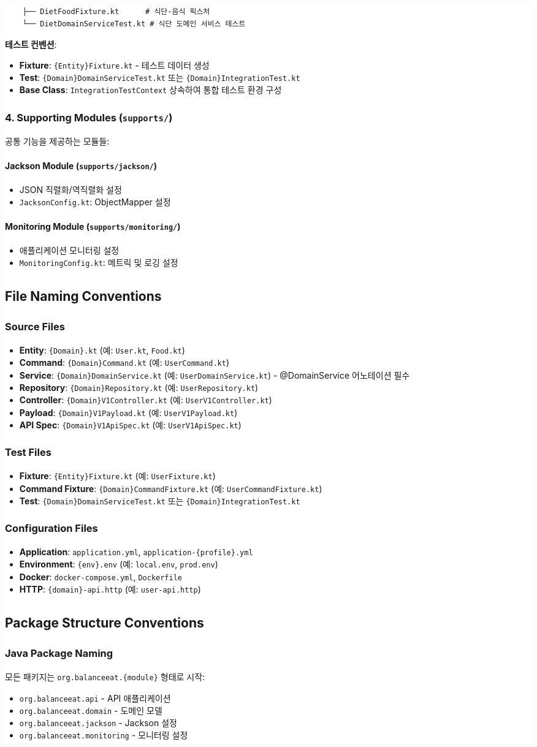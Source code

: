 ```
    ├── DietFoodFixture.kt      # 식단-음식 픽스처
    └── DietDomainServiceTest.kt # 식단 도메인 서비스 테스트
```

**테스트 컨벤션**:
- **Fixture**: `{Entity}Fixture.kt` - 테스트 데이터 생성
- **Test**: `{Domain}DomainServiceTest.kt` 또는 `{Domain}IntegrationTest.kt`
- **Base Class**: `IntegrationTestContext` 상속하여 통합 테스트 환경 구성

### 4. Supporting Modules (`supports/`)

공통 기능을 제공하는 모듈들:

#### Jackson Module (`supports/jackson/`)
- JSON 직렬화/역직렬화 설정
- `JacksonConfig.kt`: ObjectMapper 설정

#### Monitoring Module (`supports/monitoring/`)
- 애플리케이션 모니터링 설정
- `MonitoringConfig.kt`: 메트릭 및 로깅 설정

## File Naming Conventions

### Source Files
- **Entity**: `{Domain}.kt` (예: `User.kt`, `Food.kt`)
- **Command**: `{Domain}Command.kt` (예: `UserCommand.kt`)
- **Service**: `{Domain}DomainService.kt` (예: `UserDomainService.kt`) - @DomainService 어노테이션 필수
- **Repository**: `{Domain}Repository.kt` (예: `UserRepository.kt`)
- **Controller**: `{Domain}V1Controller.kt` (예: `UserV1Controller.kt`)
- **Payload**: `{Domain}V1Payload.kt` (예: `UserV1Payload.kt`)
- **API Spec**: `{Domain}V1ApiSpec.kt` (예: `UserV1ApiSpec.kt`)

### Test Files
- **Fixture**: `{Entity}Fixture.kt` (예: `UserFixture.kt`)
- **Command Fixture**: `{Domain}CommandFixture.kt` (예: `UserCommandFixture.kt`)
- **Test**: `{Domain}DomainServiceTest.kt` 또는 `{Domain}IntegrationTest.kt`

### Configuration Files
- **Application**: `application.yml`, `application-{profile}.yml`
- **Environment**: `{env}.env` (예: `local.env`, `prod.env`)
- **Docker**: `docker-compose.yml`, `Dockerfile`
- **HTTP**: `{domain}-api.http` (예: `user-api.http`)

## Package Structure Conventions

### Java Package Naming
모든 패키지는 `org.balanceeat.{module}` 형태로 시작:
- `org.balanceeat.api` - API 애플리케이션
- `org.balanceeat.domain` - 도메인 모델
- `org.balanceeat.jackson` - Jackson 설정
- `org.balanceeat.monitoring` - 모니터링 설정
